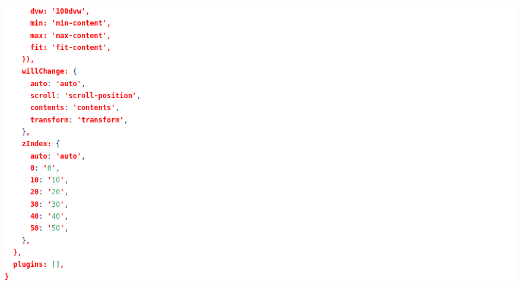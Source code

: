 ```json
      dvw: '100dvw',
      min: 'min-content',
      max: 'max-content',
      fit: 'fit-content',
    }),
    willChange: {
      auto: 'auto',
      scroll: 'scroll-position',
      contents: 'contents',
      transform: 'transform',
    },
    zIndex: {
      auto: 'auto',
      0: '0',
      10: '10',
      20: '20',
      30: '30',
      40: '40',
      50: '50',
    },
  },
  plugins: [],
}
```